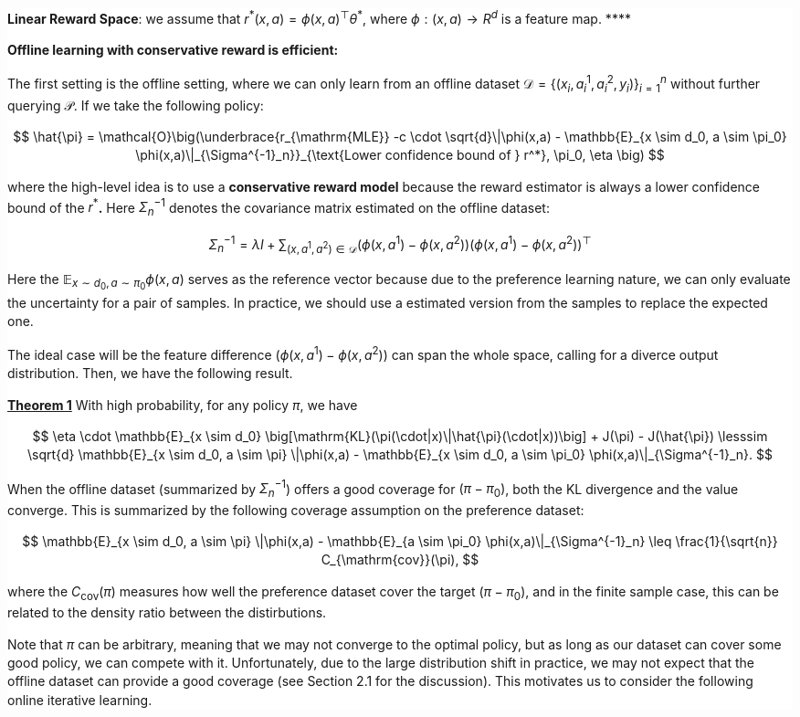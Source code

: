 **Linear Reward Space**: we assume that $r^*(x,a) = \phi(x,a)^\top \theta^*$, where $\phi: (x,a) \to R^d$ is a feature map.  ****

**Offline learning with conservative reward is efficient:** 

The first setting is the offline setting, where we can only learn from an offline dataset $\mathcal{D} = \{(x_i, a_i^1, a_i^2, y_i)\}_{i=1}^n$ without further querying $\mathcal{P}$. If we take the following policy:

$$
\hat{\pi} = \mathcal{O}\big(\underbrace{r_{\mathrm{MLE}} -c \cdot \sqrt{d}\|\phi(x,a) - \mathbb{E}_{x \sim d_0, a \sim \pi_0} \phi(x,a)\|_{\Sigma^{-1}_n}}_{\text{Lower confidence bound of } r^*}, \pi_0, \eta \big)
$$

where the high-level idea is to use a **conservative reward model** because the reward estimator is always a lower confidence bound of the $r^*$**.** Here $\Sigma^{-1}_n$ denotes the covariance matrix estimated on the offline dataset:

$$
\Sigma^{-1}_n = \lambda I + \sum_{(x,a^1,a^2) \in \mathcal{D}} \big(\phi(x,a^1)-\phi(x,a^2)\big)\big(\phi(x,a^1)-\phi(x,a^2)\big)^\top
$$

Here the $\mathbb{E}_{x \sim d_0, a \sim \pi_0} \phi(x,a)$ serves as the reference vector because due to the preference learning nature, we can only evaluate the uncertainty for a pair of samples. In practice, we should use a estimated version from the samples to replace the expected one.

The ideal case will be the feature difference $\big(\phi(x,a^1)-\phi(x,a^2)\big)$ can span the whole space, calling for a diverce output distribution. Then, we have the following result.

**[Theorem 1](https://arxiv.org/pdf/2312.11456.pdf)** With high probability, for any policy $\pi$, we have

$$
\eta \cdot \mathbb{E}_{x \sim d_0} \big[\mathrm{KL}(\pi(\cdot|x)\|\hat{\pi}(\cdot|x))\big] + J(\pi) - J(\hat{\pi}) \lesssim \sqrt{d} \mathbb{E}_{x \sim d_0, a \sim \pi} \|\phi(x,a) - \mathbb{E}_{x \sim d_0, a \sim \pi_0} \phi(x,a)\|_{\Sigma^{-1}_n}.
$$

When the offline dataset (summarized by $\Sigma^{-1}_n$) offers a good coverage for $(\pi - \pi_0)$, both the KL divergence and the value converge. This is summarized by the following coverage assumption on the preference dataset:

$$
\mathbb{E}_{x \sim d_0, a \sim \pi} \|\phi(x,a) - \mathbb{E}_{a \sim \pi_0} \phi(x,a)\|_{\Sigma^{-1}_n} \leq \frac{1}{\sqrt{n}} C_{\mathrm{cov}}(\pi),
$$

where the $C_{\mathrm{cov}}(\pi)$ measures how well the preference dataset cover the target $(\pi - \pi_0)$, and in the finite sample case, this can be related to the density ratio between the distirbutions. 

Note that  $\pi$ can be arbitrary, meaning that we may not converge to the optimal policy, but as long as our dataset can cover some good policy, we can compete with it. Unfortunately, due to the large distribution shift in practice, we may not expect that the offline dataset can provide a good coverage (see Section 2.1 for the discussion).  This motivates us to consider the following online iterative learning.
